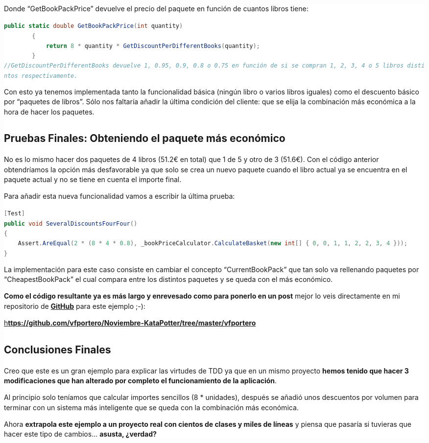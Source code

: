 Donde “GetBookPackPrice” devuelve el precio del paquete en función de cuantos libros tiene:

```c#
public static double GetBookPackPrice(int quantity)
        {
            return 8 * quantity * GetDiscountPerDifferentBooks(quantity);
        }
//GetDiscountPerDifferentBooks devuelve 1, 0.95, 0.9, 0.8 o 0.75 en función de si se compran 1, 2, 3, 4 o 5 libros distintos respectivamente.
```

Con esto ya tenemos implementada tanto la funcionalidad básica (ningún libro o varios libros iguales) como el descuento básico por “paquetes de libros”. Sólo nos faltaría añadir la última condición del cliente: que se elija la combinación más económica a la hora de hacer los paquetes.

## Pruebas Finales: Obteniendo el paquete más económico

No es lo mismo hacer dos paquetes de 4 libros (51.2€ en total) que 1 de 5 y otro de 3 (51.6€). Con el código anterior obtendríamos la opción más desfavorable ya que solo se crea un nuevo paquete cuando el libro actual ya se encuentra en el paquete actual y no se tiene en cuenta el importe final.

Para añadir esta nueva funcionalidad vamos a escribir la última prueba:

```c#
[Test]
public void SeveralDiscountsFourFour()
{
    Assert.AreEqual(2 * (8 * 4 * 0.8), _bookPriceCalculator.CalculateBasket(new int[] { 0, 0, 1, 1, 2, 2, 3, 4 }));
}
```

La implementación para este caso consiste en cambiar el concepto “CurrentBookPack” que tan solo va rellenando paquetes por “CheapestBookPack” el cual compara entre los distintos paquetes y se queda con el más económico.

**Como el código resultante ya es más largo y enrevesado como para ponerlo en un post** mejor lo veis directamente en mi repositorio de [**GitHub**](https://github.com/vfportero) para este ejemplo ;-):

[h**ttps://github.com/vfportero/Noviembre-KataPotter/tree/master/vfportero**](https://github.com/vfportero/Noviembre-KataPotter/tree/master/vfportero)

## Conclusiones Finales

Creo que este es un gran ejemplo para explicar las virtudes de TDD ya que en un mismo proyecto **hemos tenido que hacer 3 modificaciones que han alterado por completo el funcionamiento de la aplicación**. 

Al principio solo teníamos que calcular importes sencillos (8 * unidades), después se añadió unos descuentos por volumen para terminar con un sistema más inteligente que se queda con la combinación más económica.

Ahora **extrapola este ejemplo a un proyecto real con cientos de clases y miles de líneas** y piensa que pasaría si tuvieras que hacer este tipo de cambios… **asusta, ¿verdad?**
